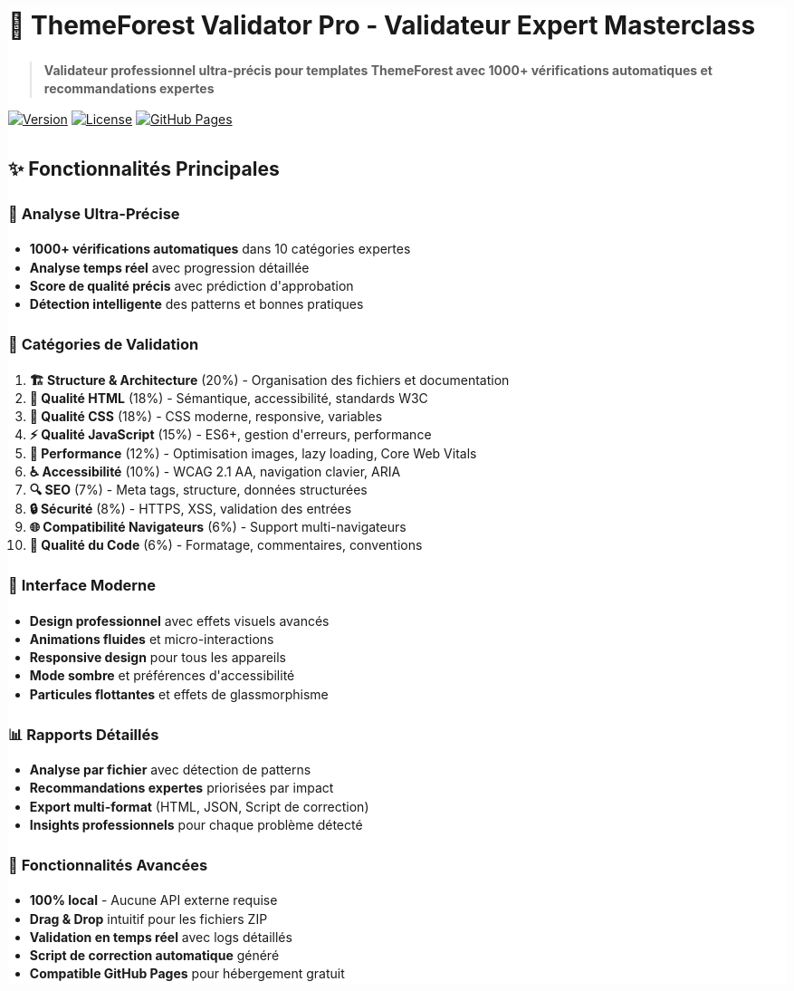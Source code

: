 # 🚀 ThemeForest Validator Pro - Validateur Expert Masterclass

> **Validateur professionnel ultra-précis pour templates ThemeForest avec 1000+ vérifications automatiques et recommandations expertes**

[![Version](https://img.shields.io/badge/version-1.0.0-blue.svg)](https://github.com/username/themeforest-validator-pro)
[![License](https://img.shields.io/badge/license-MIT-green.svg)](LICENSE)
[![GitHub Pages](https://img.shields.io/badge/demo-live-brightgreen.svg)](https://username.github.io/themeforest-validator-pro)

## ✨ Fonctionnalités Principales

### 🔬 **Analyse Ultra-Précise**
- **1000+ vérifications automatiques** dans 10 catégories expertes
- **Analyse temps réel** avec progression détaillée
- **Score de qualité précis** avec prédiction d'approbation
- **Détection intelligente** des patterns et bonnes pratiques

### 🎯 **Catégories de Validation**
1. **🏗️ Structure & Architecture** (20%) - Organisation des fichiers et documentation
2. **📝 Qualité HTML** (18%) - Sémantique, accessibilité, standards W3C
3. **🎨 Qualité CSS** (18%) - CSS moderne, responsive, variables
4. **⚡ Qualité JavaScript** (15%) - ES6+, gestion d'erreurs, performance
5. **🚀 Performance** (12%) - Optimisation images, lazy loading, Core Web Vitals
6. **♿ Accessibilité** (10%) - WCAG 2.1 AA, navigation clavier, ARIA
7. **🔍 SEO** (7%) - Meta tags, structure, données structurées
8. **🔒 Sécurité** (8%) - HTTPS, XSS, validation des entrées
9. **🌐 Compatibilité Navigateurs** (6%) - Support multi-navigateurs
10. **💎 Qualité du Code** (6%) - Formatage, commentaires, conventions

### 🎨 **Interface Moderne**
- **Design professionnel** avec effets visuels avancés
- **Animations fluides** et micro-interactions
- **Responsive design** pour tous les appareils
- **Mode sombre** et préférences d'accessibilité
- **Particules flottantes** et effets de glassmorphisme

### 📊 **Rapports Détaillés**
- **Analyse par fichier** avec détection de patterns
- **Recommandations expertes** priorisées par impact
- **Export multi-format** (HTML, JSON, Script de correction)
- **Insights professionnels** pour chaque problème détecté

### 🔧 **Fonctionnalités Avancées**
- **100% local** - Aucune API externe requise
- **Drag & Drop** intuitif pour les fichiers ZIP
- **Validation en temps réel** avec logs détaillés
- **Script de correction automatique** généré
- **Compatible GitHub Pages** pour hébergement gratuit
